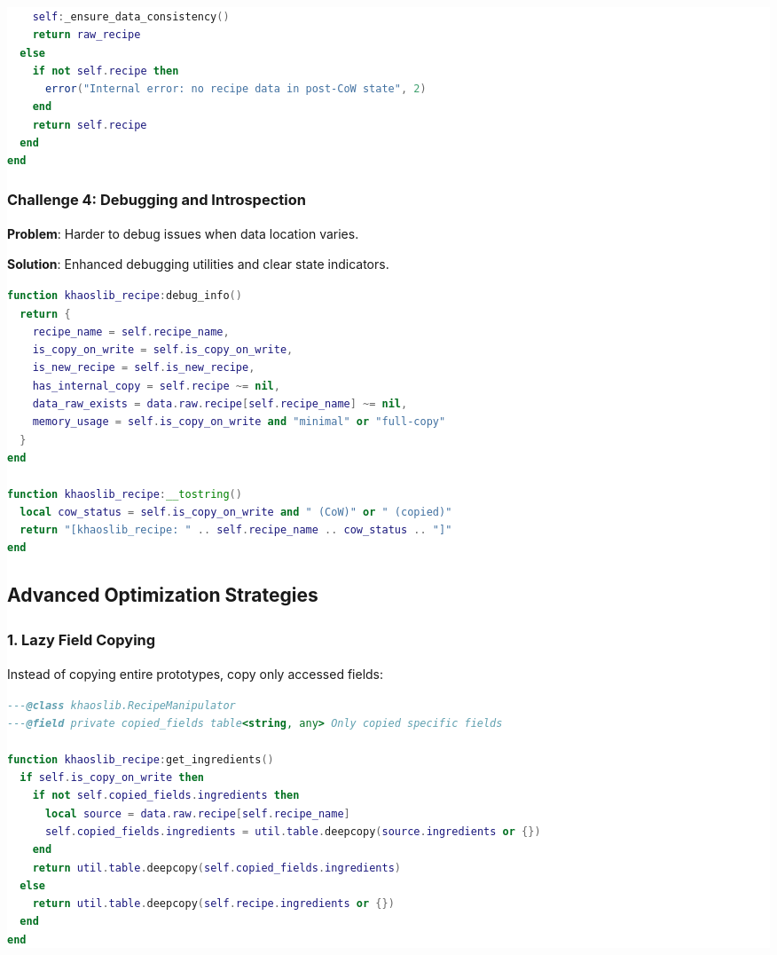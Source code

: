 ```lua
    self:_ensure_data_consistency()
    return raw_recipe
  else
    if not self.recipe then
      error("Internal error: no recipe data in post-CoW state", 2)
    end
    return self.recipe
  end
end
```

### Challenge 4: Debugging and Introspection

**Problem**: Harder to debug issues when data location varies.

**Solution**: Enhanced debugging utilities and clear state indicators.

```lua
function khaoslib_recipe:debug_info()
  return {
    recipe_name = self.recipe_name,
    is_copy_on_write = self.is_copy_on_write,
    is_new_recipe = self.is_new_recipe,
    has_internal_copy = self.recipe ~= nil,
    data_raw_exists = data.raw.recipe[self.recipe_name] ~= nil,
    memory_usage = self.is_copy_on_write and "minimal" or "full-copy"
  }
end

function khaoslib_recipe:__tostring()
  local cow_status = self.is_copy_on_write and " (CoW)" or " (copied)"
  return "[khaoslib_recipe: " .. self.recipe_name .. cow_status .. "]"
end
```

## Advanced Optimization Strategies

### 1. Lazy Field Copying

Instead of copying entire prototypes, copy only accessed fields:

```lua
---@class khaoslib.RecipeManipulator
---@field private copied_fields table<string, any> Only copied specific fields

function khaoslib_recipe:get_ingredients()
  if self.is_copy_on_write then
    if not self.copied_fields.ingredients then
      local source = data.raw.recipe[self.recipe_name]
      self.copied_fields.ingredients = util.table.deepcopy(source.ingredients or {})
    end
    return util.table.deepcopy(self.copied_fields.ingredients)
  else
    return util.table.deepcopy(self.recipe.ingredients or {})
  end
end
```
